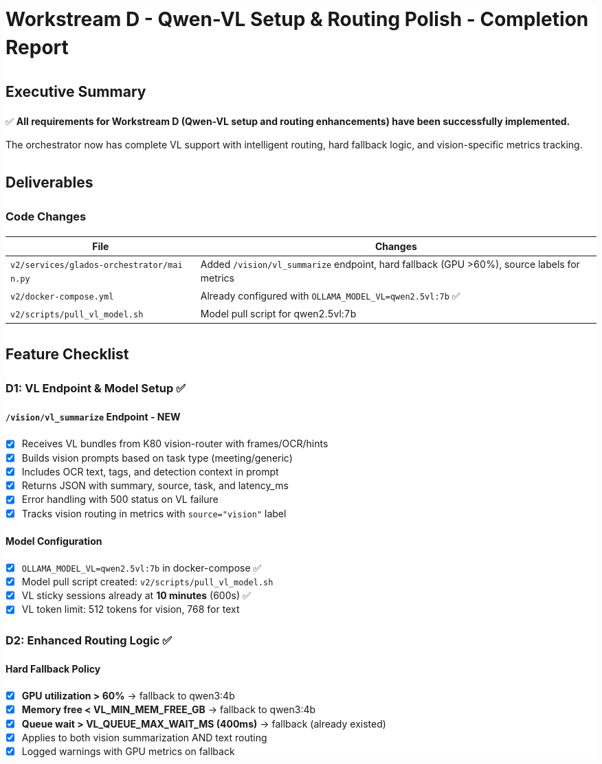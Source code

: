 # Workstream D - Qwen-VL Setup & Routing Polish - Completion Report

## Executive Summary

✅ **All requirements for Workstream D (Qwen-VL setup and routing enhancements) have been successfully implemented.**

The orchestrator now has complete VL support with intelligent routing, hard fallback logic, and vision-specific metrics tracking.

## Deliverables

### Code Changes

| File | Changes |
|------|---------|
| `v2/services/glados-orchestrator/main.py` | Added `/vision/vl_summarize` endpoint, hard fallback (GPU >60%), source labels for metrics |
| `v2/docker-compose.yml` | Already configured with `OLLAMA_MODEL_VL=qwen2.5vl:7b` ✅ |
| `v2/scripts/pull_vl_model.sh` | Model pull script for qwen2.5vl:7b |

## Feature Checklist

### D1: VL Endpoint & Model Setup ✅

#### `/vision/vl_summarize` Endpoint - NEW
- [x] Receives VL bundles from K80 vision-router with frames/OCR/hints
- [x] Builds vision prompts based on task type (meeting/generic)
- [x] Includes OCR text, tags, and detection context in prompt
- [x] Returns JSON with summary, source, task, and latency_ms
- [x] Error handling with 500 status on VL failure
- [x] Tracks vision routing in metrics with `source="vision"` label

#### Model Configuration
- [x] `OLLAMA_MODEL_VL=qwen2.5vl:7b` in docker-compose ✅
- [x] Model pull script created: `v2/scripts/pull_vl_model.sh`
- [x] VL sticky sessions already at **10 minutes** (600s) ✅
- [x] VL token limit: 512 tokens for vision, 768 for text

### D2: Enhanced Routing Logic ✅

#### Hard Fallback Policy
- [x] **GPU utilization > 60%** → fallback to qwen3:4b
- [x] **Memory free < VL_MIN_MEM_FREE_GB** → fallback to qwen3:4b
- [x] **Queue wait > VL_QUEUE_MAX_WAIT_MS (400ms)** → fallback (already existed)
- [x] Applies to both vision summarization AND text routing
- [x] Logged warnings with GPU metrics on fallback
